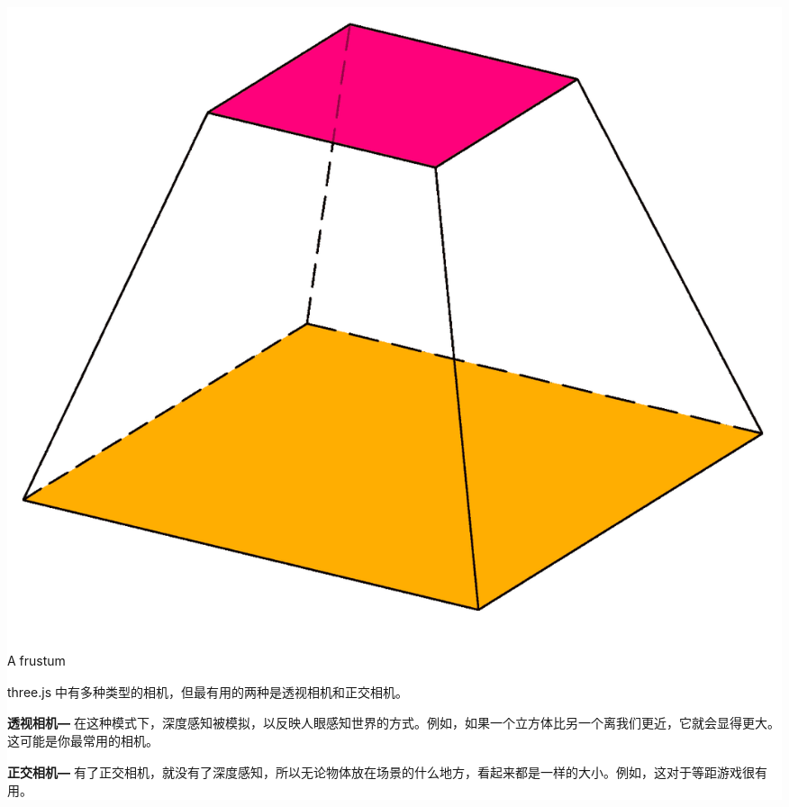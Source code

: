 ![](img/7a8640f041b6a253ceabc0e2532dfbc8.png)

A frustum

three.js 中有多种类型的相机，但最有用的两种是透视相机和正交相机。

**透视相机—** 在这种模式下，深度感知被模拟，以反映人眼感知世界的方式。例如，如果一个立方体比另一个离我们更近，它就会显得更大。这可能是你最常用的相机。

**正交相机—** 有了正交相机，就没有了深度感知，所以无论物体放在场景的什么地方，看起来都是一样的大小。例如，这对于等距游戏很有用。

